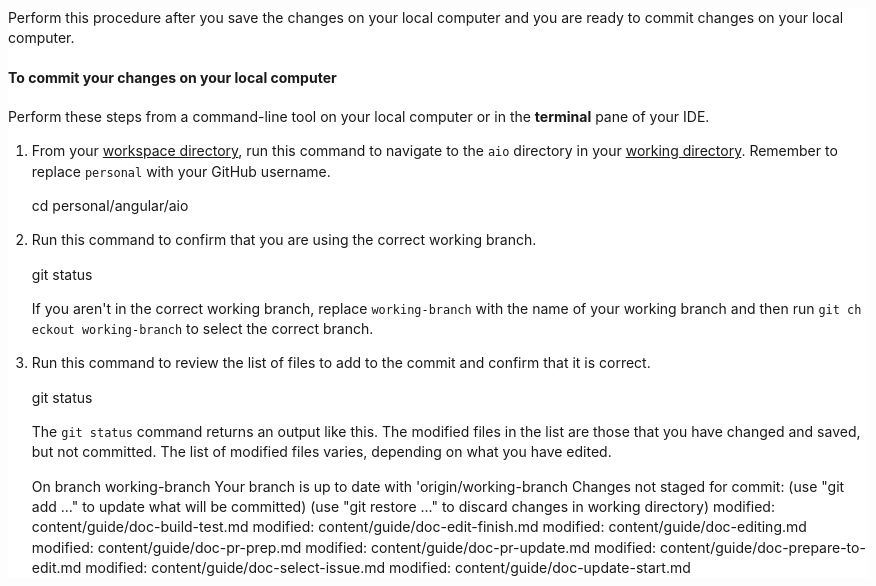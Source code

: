 Perform this procedure after you save the changes on your local computer and you are ready to commit changes on your local computer.

<h4 class="no-toc">To commit your changes on your local computer</h4>



Perform these steps from a command-line tool on your local computer or in the **terminal** pane of your IDE.



1. From your [workspace directory](guide/doc-prepare-to-edit#create-a-git-workspace-on-your-local-computer), run this command to navigate to the `aio` directory in your [working directory](guide/doc-prepare-to-edit#doc-working-directory).
Remember to replace `personal` with your GitHub username.
  
    <code-example language="shell">

    cd personal/angular/aio

    </code-example>

2. Run this command to confirm that you are using the correct working branch.

    <code-example language="shell">

    git status

    </code-example>

    If you aren't in the correct working branch, replace `working-branch` with the name of your working branch and then run `git checkout working-branch` to select the correct branch.

3. Run this command to review the list of files to add to the commit and confirm that it is correct.

    <code-example language="shell">

    git status

    </code-example>

    The `git status` command returns an output like this.
    The modified files in the list are those that you have changed and saved, but not committed.
    The list of modified files varies, depending on what you have edited.

    <code-example language="output">

    On branch working-branch
    Your branch is up to date with 'origin/working-branch
    Changes not staged for commit:
      (use "git add <file>..." to update what will be committed)
      (use "git restore <file>..." to discard changes in working directory)
            modified:   content/guide/doc-build-test.md
            modified:   content/guide/doc-edit-finish.md
            modified:   content/guide/doc-editing.md
            modified:   content/guide/doc-pr-prep.md
            modified:   content/guide/doc-pr-update.md
            modified:   content/guide/doc-prepare-to-edit.md
            modified:   content/guide/doc-select-issue.md
            modified:   content/guide/doc-update-start.md
